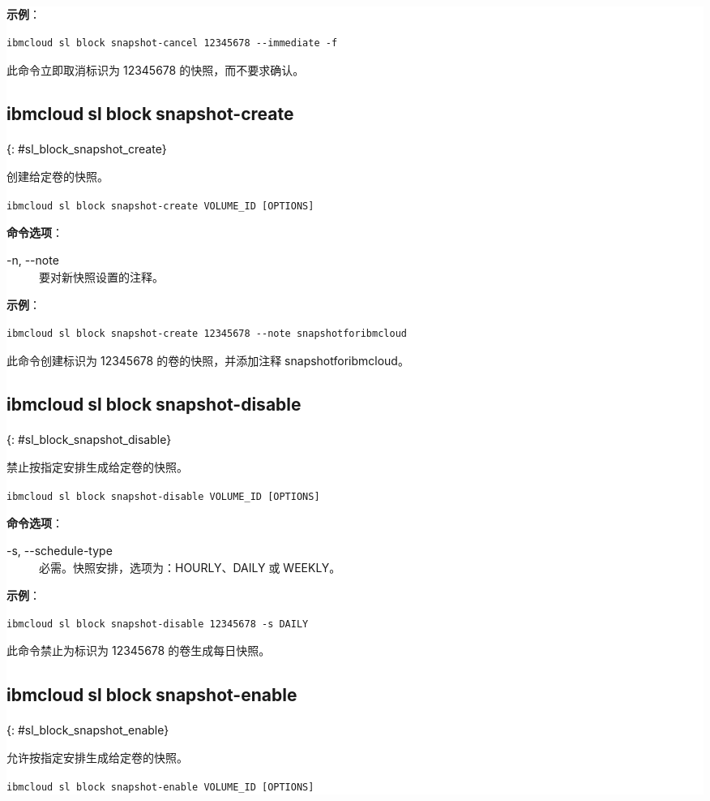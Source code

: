 **示例**：
```
ibmcloud sl block snapshot-cancel 12345678 --immediate -f
```
此命令立即取消标识为 12345678 的快照，而不要求确认。



## ibmcloud sl block snapshot-create
{: #sl_block_snapshot_create}

创建给定卷的快照。
```
ibmcloud sl block snapshot-create VOLUME_ID [OPTIONS]
```

<strong>命令选项</strong>：
<dl>
<dt>-n, --note</dt>
<dd>要对新快照设置的注释。</dd>
</dl>

**示例**：
```
ibmcloud sl block snapshot-create 12345678 --note snapshotforibmcloud
```
此命令创建标识为 12345678 的卷的快照，并添加注释 snapshotforibmcloud。

## ibmcloud sl block snapshot-disable
{: #sl_block_snapshot_disable}

禁止按指定安排生成给定卷的快照。
```
ibmcloud sl block snapshot-disable VOLUME_ID [OPTIONS]
```

<strong>命令选项</strong>：
<dl>
<dt>-s, --schedule-type</dt>
<dd>必需。快照安排，选项为：HOURLY、DAILY 或 WEEKLY。</dd>
</dl>

**示例**：
```
ibmcloud sl block snapshot-disable 12345678 -s DAILY
```
此命令禁止为标识为 12345678 的卷生成每日快照。



## ibmcloud sl block snapshot-enable
{: #sl_block_snapshot_enable}

允许按指定安排生成给定卷的快照。
```
ibmcloud sl block snapshot-enable VOLUME_ID [OPTIONS]
```
